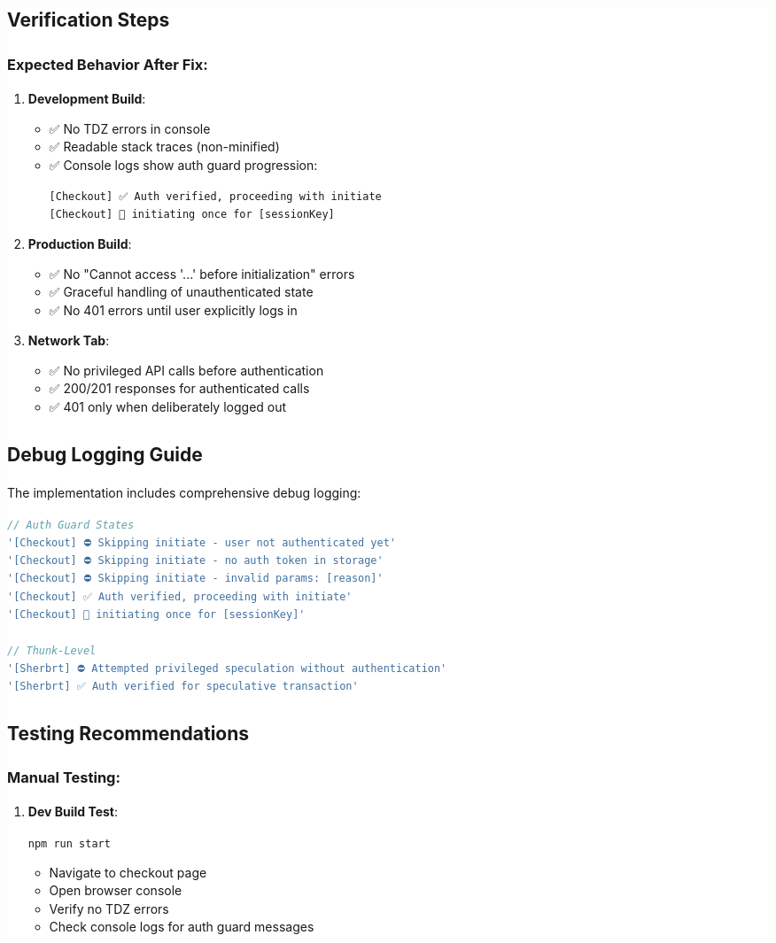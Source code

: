 ## Verification Steps

### Expected Behavior After Fix:

1. **Development Build**:
   - ✅ No TDZ errors in console
   - ✅ Readable stack traces (non-minified)
   - ✅ Console logs show auth guard progression:
     ```
     [Checkout] ✅ Auth verified, proceeding with initiate
     [Checkout] 🚀 initiating once for [sessionKey]
     ```

2. **Production Build**:
   - ✅ No "Cannot access '...' before initialization" errors
   - ✅ Graceful handling of unauthenticated state
   - ✅ No 401 errors until user explicitly logs in

3. **Network Tab**:
   - ✅ No privileged API calls before authentication
   - ✅ 200/201 responses for authenticated calls
   - ✅ 401 only when deliberately logged out

## Debug Logging Guide

The implementation includes comprehensive debug logging:

```javascript
// Auth Guard States
'[Checkout] ⛔ Skipping initiate - user not authenticated yet'
'[Checkout] ⛔ Skipping initiate - no auth token in storage'
'[Checkout] ⛔ Skipping initiate - invalid params: [reason]'
'[Checkout] ✅ Auth verified, proceeding with initiate'
'[Checkout] 🚀 initiating once for [sessionKey]'

// Thunk-Level
'[Sherbrt] ⛔ Attempted privileged speculation without authentication'
'[Sherbrt] ✅ Auth verified for speculative transaction'
```

## Testing Recommendations

### Manual Testing:

1. **Dev Build Test**:
   ```bash
   npm run start
   ```
   - Navigate to checkout page
   - Open browser console
   - Verify no TDZ errors
   - Check console logs for auth guard messages

